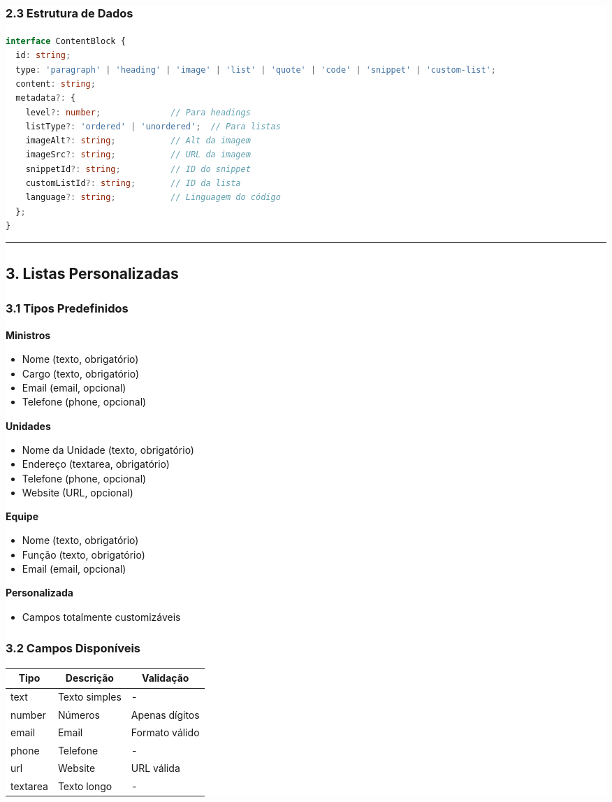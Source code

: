 ### 2.3 Estrutura de Dados

```typescript
interface ContentBlock {
  id: string;
  type: 'paragraph' | 'heading' | 'image' | 'list' | 'quote' | 'code' | 'snippet' | 'custom-list';
  content: string;
  metadata?: {
    level?: number;              // Para headings
    listType?: 'ordered' | 'unordered';  // Para listas
    imageAlt?: string;           // Alt da imagem
    imageSrc?: string;           // URL da imagem
    snippetId?: string;          // ID do snippet
    customListId?: string;       // ID da lista
    language?: string;           // Linguagem do código
  };
}
```

---

## 3. Listas Personalizadas

### 3.1 Tipos Predefinidos

**Ministros**
- Nome (texto, obrigatório)
- Cargo (texto, obrigatório)
- Email (email, opcional)
- Telefone (phone, opcional)

**Unidades**
- Nome da Unidade (texto, obrigatório)
- Endereço (textarea, obrigatório)
- Telefone (phone, opcional)
- Website (URL, opcional)

**Equipe**
- Nome (texto, obrigatório)
- Função (texto, obrigatório)
- Email (email, opcional)

**Personalizada**
- Campos totalmente customizáveis

### 3.2 Campos Disponíveis

| Tipo | Descrição | Validação |
|------|-----------|-----------|
| text | Texto simples | - |
| number | Números | Apenas dígitos |
| email | Email | Formato válido |
| phone | Telefone | - |
| url | Website | URL válida |
| textarea | Texto longo | - |
